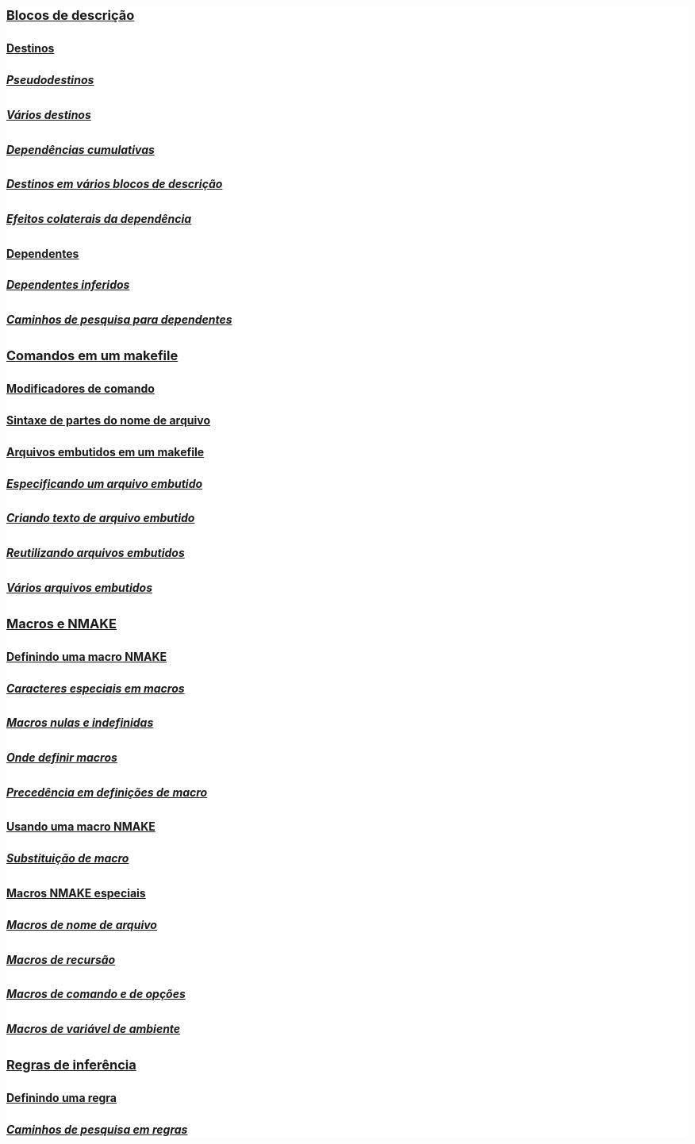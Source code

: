 ### [Blocos de descrição](description-blocks.md)
#### [Destinos](targets.md)
##### [Pseudodestinos](pseudotargets.md)
##### [Vários destinos](multiple-targets.md)
##### [Dependências cumulativas](cumulative-dependencies.md)
##### [Destinos em vários blocos de descrição](targets-in-multiple-description-blocks.md)
##### [Efeitos colaterais da dependência](dependency-side-effects.md)
#### [Dependentes](dependents.md)
##### [Dependentes inferidos](inferred-dependents.md)
##### [Caminhos de pesquisa para dependentes](search-paths-for-dependents.md)
### [Comandos em um makefile](commands-in-a-makefile.md)
#### [Modificadores de comando](command-modifiers.md)
#### [Sintaxe de partes do nome de arquivo](filename-parts-syntax.md)
#### [Arquivos embutidos em um makefile](inline-files-in-a-makefile.md)
##### [Especificando um arquivo embutido](specifying-an-inline-file.md)
##### [Criando texto de arquivo embutido](creating-inline-file-text.md)
##### [Reutilizando arquivos embutidos](reusing-inline-files.md)
##### [Vários arquivos embutidos](multiple-inline-files.md)
### [Macros e NMAKE](macros-and-nmake.md)
#### [Definindo uma macro NMAKE](defining-an-nmake-macro.md)
##### [Caracteres especiais em macros](special-characters-in-macros.md)
##### [Macros nulas e indefinidas](null-and-undefined-macros.md)
##### [Onde definir macros](where-to-define-macros.md)
##### [Precedência em definições de macro](precedence-in-macro-definitions.md)
#### [Usando uma macro NMAKE](using-an-nmake-macro.md)
##### [Substituição de macro](macro-substitution.md)
#### [Macros NMAKE especiais](special-nmake-macros.md)
##### [Macros de nome de arquivo](filename-macros.md)
##### [Macros de recursão](recursion-macros.md)
##### [Macros de comando e de opções](command-macros-and-options-macros.md)
##### [Macros de variável de ambiente](environment-variable-macros.md)
### [Regras de inferência](inference-rules.md)
#### [Definindo uma regra](defining-a-rule.md)
##### [Caminhos de pesquisa em regras](search-paths-in-rules.md)